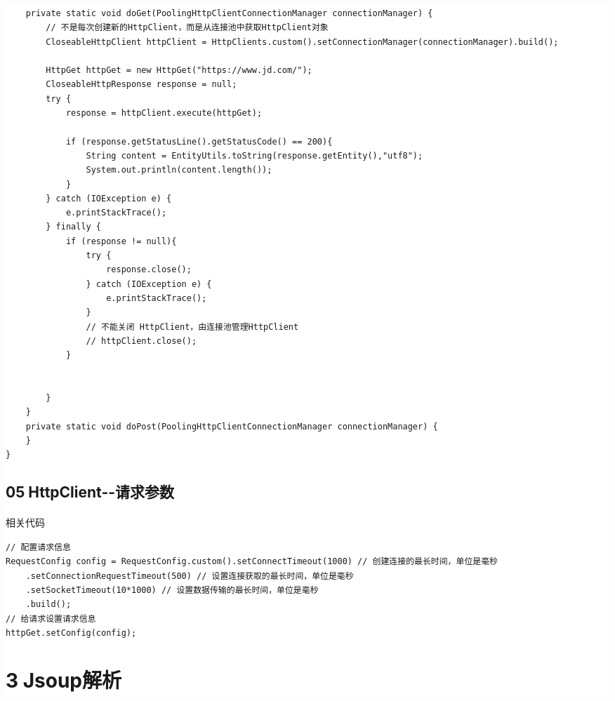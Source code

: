 ```
    private static void doGet(PoolingHttpClientConnectionManager connectionManager) {
        // 不是每次创建新的HttpClient，而是从连接池中获取HttpClient对象
        CloseableHttpClient httpClient = HttpClients.custom().setConnectionManager(connectionManager).build();

        HttpGet httpGet = new HttpGet("https://www.jd.com/");
        CloseableHttpResponse response = null;
        try {
            response = httpClient.execute(httpGet);

            if (response.getStatusLine().getStatusCode() == 200){
                String content = EntityUtils.toString(response.getEntity(),"utf8");
                System.out.println(content.length());
            }
        } catch (IOException e) {
            e.printStackTrace();
        } finally {
            if (response != null){
                try {
                    response.close();
                } catch (IOException e) {
                    e.printStackTrace();
                }
                // 不能关闭 HttpClient，由连接池管理HttpClient
                // httpClient.close();
            }


        }
    }
    private static void doPost(PoolingHttpClientConnectionManager connectionManager) {
    }
}
```

## 05 HttpClient--请求参数

相关代码

```
// 配置请求信息
RequestConfig config = RequestConfig.custom().setConnectTimeout(1000) // 创建连接的最长时间，单位是毫秒
    .setConnectionRequestTimeout(500) // 设置连接获取的最长时间，单位是毫秒
    .setSocketTimeout(10*1000) // 设置数据传输的最长时间，单位是毫秒
    .build();
// 给请求设置请求信息
httpGet.setConfig(config);
```

# 3 Jsoup解析
